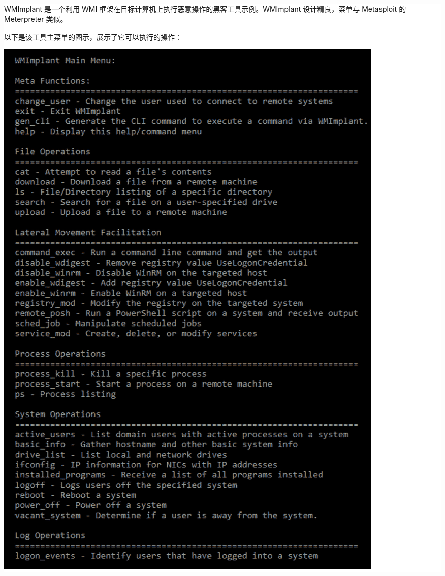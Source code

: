 WMImplant 是一个利用 WMI 框架在目标计算机上执行恶意操作的黑客工具示例。WMImplant 设计精良，菜单与 Metasploit 的 Meterpreter 类似。

以下是该工具主菜单的图示，展示了它可以执行的操作：

![](img/3827a4a2-b480-4028-8ea3-d25005d3ef99.png)
